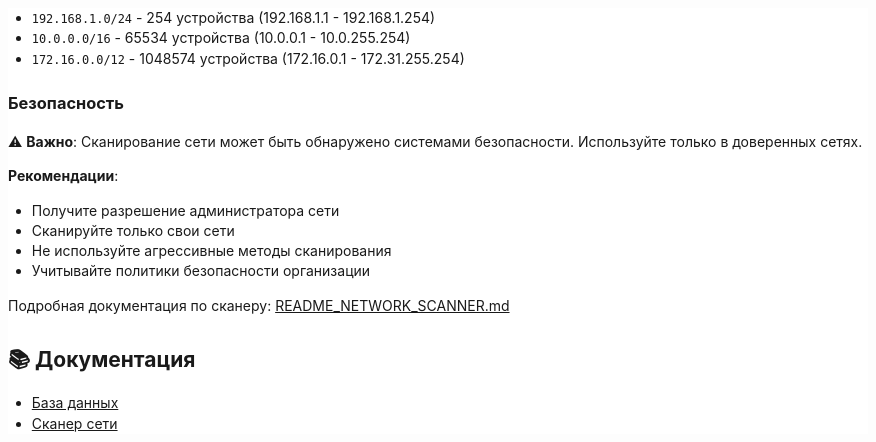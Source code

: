 - `192.168.1.0/24` - 254 устройства (192.168.1.1 - 192.168.1.254)
- `10.0.0.0/16` - 65534 устройства (10.0.0.1 - 10.0.255.254)
- `172.16.0.0/12` - 1048574 устройства (172.16.0.1 - 172.31.255.254)

### Безопасность

⚠️ **Важно**: Сканирование сети может быть обнаружено системами безопасности. Используйте только в доверенных сетях.

**Рекомендации**:

- Получите разрешение администратора сети
- Сканируйте только свои сети
- Не используйте агрессивные методы сканирования
- Учитывайте политики безопасности организации

Подробная документация по сканеру: [README_NETWORK_SCANNER.md](packages/backend/README_NETWORK_SCANNER.md)

## 📚 Документация

- [База данных](docs/database.md)
- [Сканер сети](docs/network-scanner.md)

